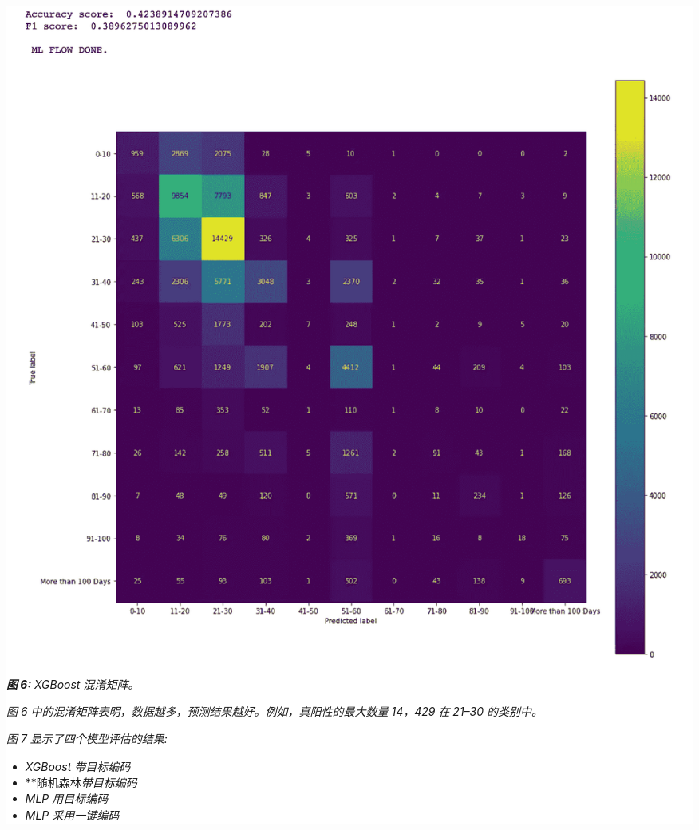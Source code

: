 *![](img/6f7e1a8033b75653ec31fbb401194c32.png)*

***图 6:** XGBoost 混淆矩阵。*

*图 6 中的混淆矩阵表明，数据越多，预测结果越好。例如，真阳性的最大数量 14，429 在 21–30 的类别中。*

*图 7 显示了四个模型评估的结果:*

*   **XGBoost* 带目标编码*
*   **随机森林*带目标编码*
*   **MLP* 用目标编码*
*   **MLP* 采用一键编码*
